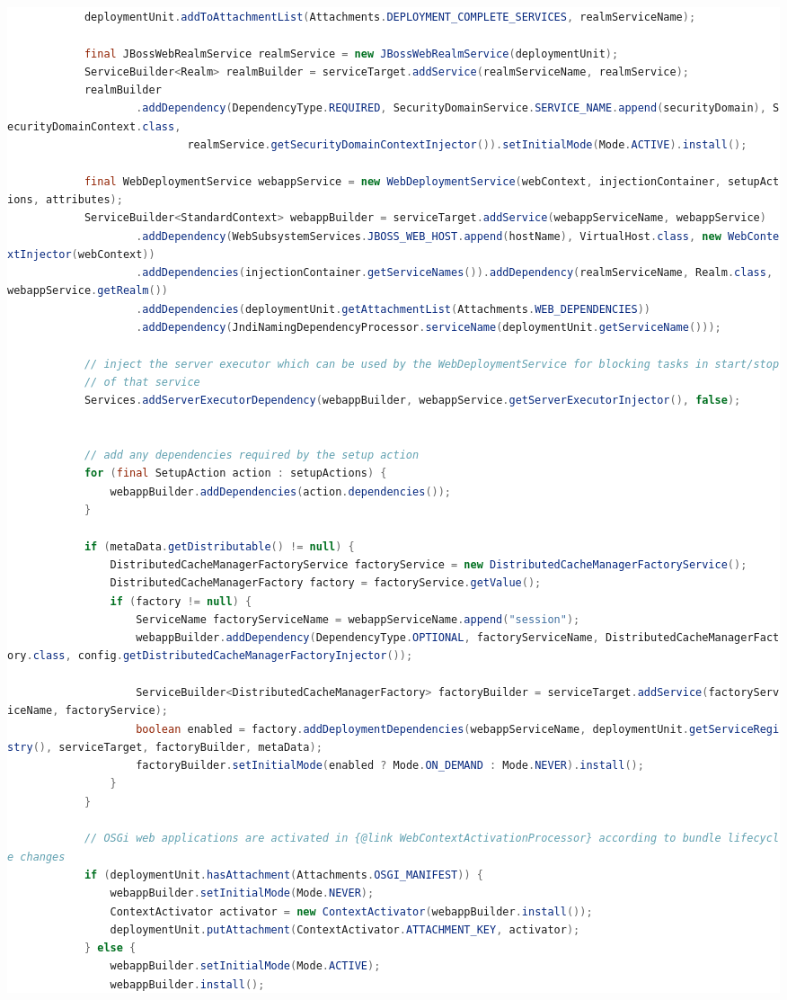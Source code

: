 ```java
            deploymentUnit.addToAttachmentList(Attachments.DEPLOYMENT_COMPLETE_SERVICES, realmServiceName);

            final JBossWebRealmService realmService = new JBossWebRealmService(deploymentUnit);
            ServiceBuilder<Realm> realmBuilder = serviceTarget.addService(realmServiceName, realmService);
            realmBuilder
                    .addDependency(DependencyType.REQUIRED, SecurityDomainService.SERVICE_NAME.append(securityDomain), SecurityDomainContext.class,
                            realmService.getSecurityDomainContextInjector()).setInitialMode(Mode.ACTIVE).install();

            final WebDeploymentService webappService = new WebDeploymentService(webContext, injectionContainer, setupActions, attributes);
            ServiceBuilder<StandardContext> webappBuilder = serviceTarget.addService(webappServiceName, webappService)
                    .addDependency(WebSubsystemServices.JBOSS_WEB_HOST.append(hostName), VirtualHost.class, new WebContextInjector(webContext))
                    .addDependencies(injectionContainer.getServiceNames()).addDependency(realmServiceName, Realm.class, webappService.getRealm())
                    .addDependencies(deploymentUnit.getAttachmentList(Attachments.WEB_DEPENDENCIES))
                    .addDependency(JndiNamingDependencyProcessor.serviceName(deploymentUnit.getServiceName()));

            // inject the server executor which can be used by the WebDeploymentService for blocking tasks in start/stop
            // of that service
            Services.addServerExecutorDependency(webappBuilder, webappService.getServerExecutorInjector(), false);


            // add any dependencies required by the setup action
            for (final SetupAction action : setupActions) {
                webappBuilder.addDependencies(action.dependencies());
            }

            if (metaData.getDistributable() != null) {
                DistributedCacheManagerFactoryService factoryService = new DistributedCacheManagerFactoryService();
                DistributedCacheManagerFactory factory = factoryService.getValue();
                if (factory != null) {
                    ServiceName factoryServiceName = webappServiceName.append("session");
                    webappBuilder.addDependency(DependencyType.OPTIONAL, factoryServiceName, DistributedCacheManagerFactory.class, config.getDistributedCacheManagerFactoryInjector());

                    ServiceBuilder<DistributedCacheManagerFactory> factoryBuilder = serviceTarget.addService(factoryServiceName, factoryService);
                    boolean enabled = factory.addDeploymentDependencies(webappServiceName, deploymentUnit.getServiceRegistry(), serviceTarget, factoryBuilder, metaData);
                    factoryBuilder.setInitialMode(enabled ? Mode.ON_DEMAND : Mode.NEVER).install();
                }
            }

            // OSGi web applications are activated in {@link WebContextActivationProcessor} according to bundle lifecycle changes
            if (deploymentUnit.hasAttachment(Attachments.OSGI_MANIFEST)) {
                webappBuilder.setInitialMode(Mode.NEVER);
                ContextActivator activator = new ContextActivator(webappBuilder.install());
                deploymentUnit.putAttachment(ContextActivator.ATTACHMENT_KEY, activator);
            } else {
                webappBuilder.setInitialMode(Mode.ACTIVE);
                webappBuilder.install();
```